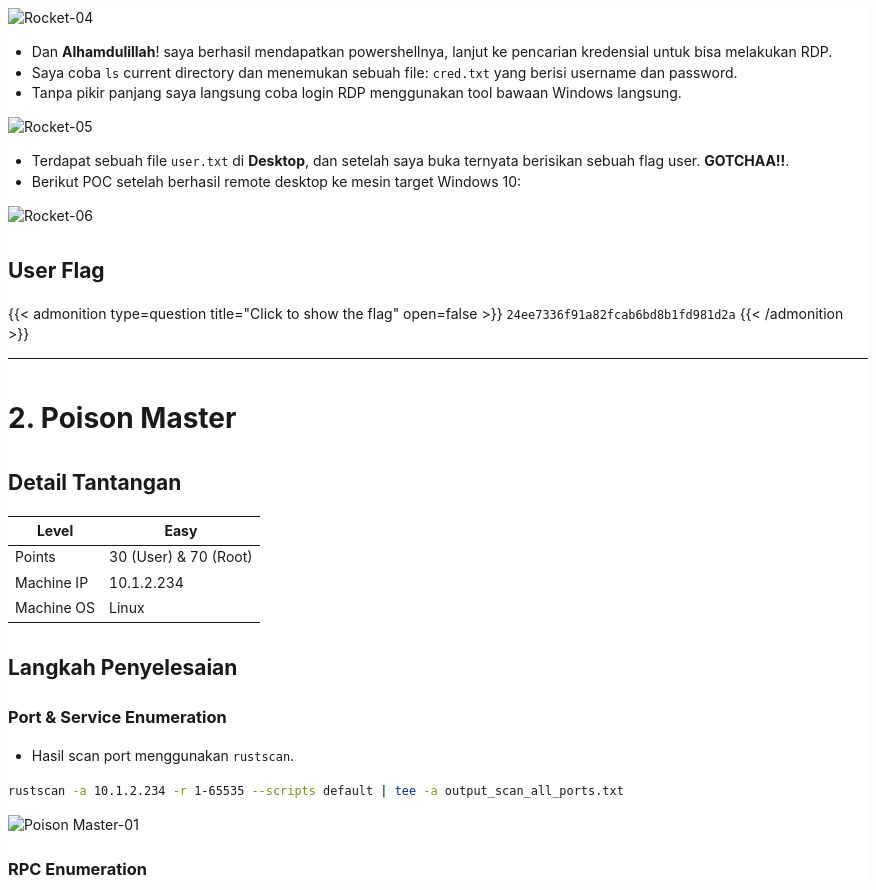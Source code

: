 ![Rocket-04](/images/hacktrace-ranges_boot2root1-04.png)

- Dan **Alhamdulillah**! saya berhasil mendapatkan powershellnya, lanjut ke pencarian kredensial untuk bisa melakukan RDP.
- Saya coba `ls` current directory dan menemukan sebuah file: `cred.txt` yang berisi username dan password.
- Tanpa pikir panjang saya langsung coba login RDP menggunakan tool bawaan Windows langsung.

![Rocket-05](/images/hacktrace-ranges_boot2root1-05.png)

- Terdapat sebuah file `user.txt` di **Desktop**, dan setelah saya buka ternyata berisikan sebuah flag user. **GOTCHAA!!**.
- Berikut POC setelah berhasil remote desktop ke mesin target Windows 10:

![Rocket-06](/images/hacktrace-ranges_boot2root1-06.png)

## User Flag

{{< admonition type=question title="Click to show the flag" open=false >}}
  `24ee7336f91a82fcab6bd8b1fd981d2a`
{{< /admonition >}}

---

# 2. Poison Master

## Detail Tantangan

| Level | Easy |
| --- | --- |
| Points | 30 (User) & 70 (Root) |
| Machine IP | 10.1.2.234 |
| Machine OS | Linux |

## Langkah Penyelesaian

### Port & Service Enumeration

- Hasil scan port menggunakan `rustscan`.

```bash
rustscan -a 10.1.2.234 -r 1-65535 --scripts default | tee -a output_scan_all_ports.txt
```

![Poison Master-01](/images/hacktrace-ranges_boot2root2-01.png)

### RPC Enumeration
